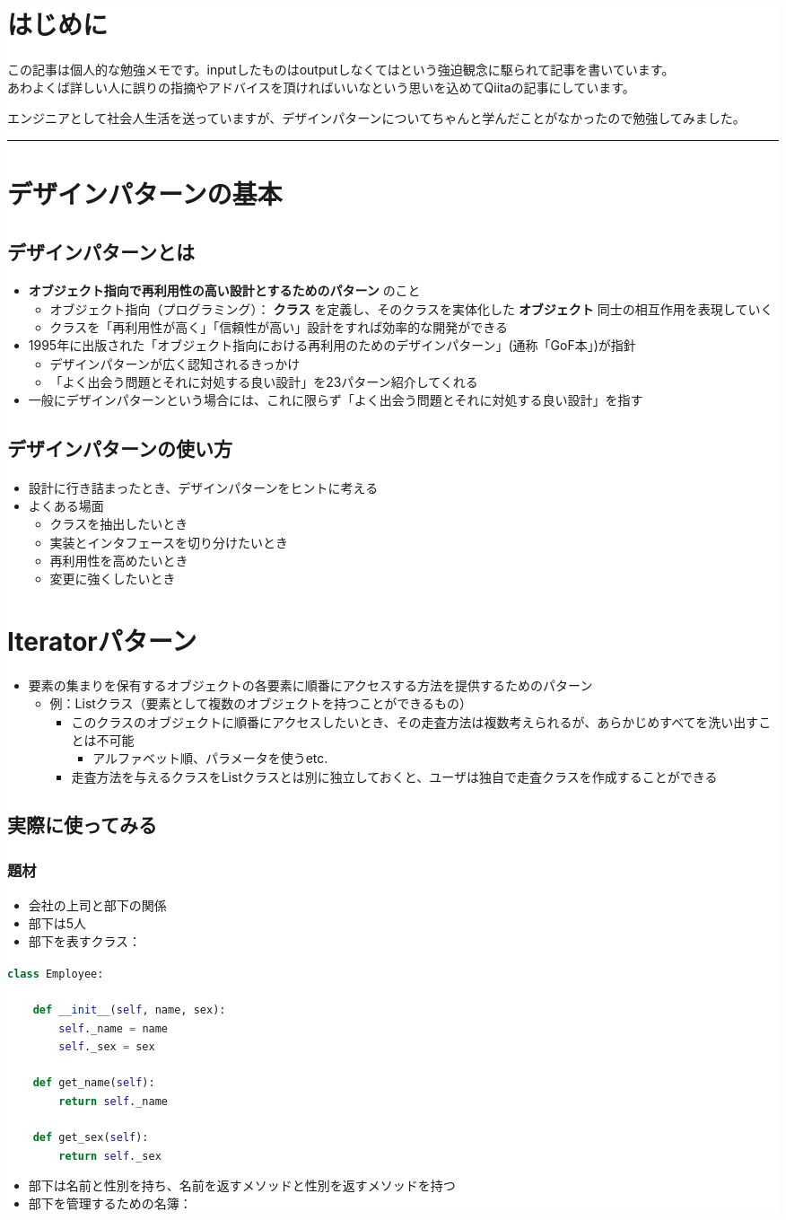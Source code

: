 # はじめに
この記事は個人的な勉強メモです。inputしたものはoutputしなくてはという強迫観念に駆られて記事を書いています。  
あわよくば詳しい人に誤りの指摘やアドバイスを頂ければいいなという思いを込めてQiitaの記事にしています。

エンジニアとして社会人生活を送っていますが、デザインパターンについてちゃんと学んだことがなかったので勉強してみました。

---

# デザインパターンの基本
## デザインパターンとは
- **オブジェクト指向で再利用性の高い設計とするためのパターン** のこと
  - オブジェクト指向（プログラミング）： **クラス** を定義し、そのクラスを実体化した **オブジェクト** 同士の相互作用を表現していく
  - クラスを「再利用性が高く」「信頼性が高い」設計をすれば効率的な開発ができる
- 1995年に出版された「オブジェクト指向における再利用のためのデザインパターン」(通称「GoF本」)が指針
  - デザインパターンが広く認知されるきっかけ
  - 「よく出会う問題とそれに対処する良い設計」を23パターン紹介してくれる
- 一般にデザインパターンという場合には、これに限らず「よく出会う問題とそれに対処する良い設計」を指す

## デザインパターンの使い方
- 設計に行き詰まったとき、デザインパターンをヒントに考える
- よくある場面
  - クラスを抽出したいとき
  - 実装とインタフェースを切り分けたいとき
  - 再利用性を高めたいとき
  - 変更に強くしたいとき

# Iteratorパターン
- 要素の集まりを保有するオブジェクトの各要素に順番にアクセスする方法を提供するためのパターン
  - 例：Listクラス（要素として複数のオブジェクトを持つことができるもの）
    - このクラスのオブジェクトに順番にアクセスしたいとき、その走査方法は複数考えられるが、あらかじめすべてを洗い出すことは不可能
      - アルファベット順、パラメータを使うetc.
    - 走査方法を与えるクラスをListクラスとは別に独立しておくと、ユーザは独自で走査クラスを作成することができる

## 実際に使ってみる
### 題材
- 会社の上司と部下の関係
- 部下は5人
- 部下を表すクラス：

```python
class Employee:

    def __init__(self, name, sex):
        self._name = name
        self._sex = sex

    def get_name(self):
        return self._name

    def get_sex(self):
        return self._sex
```
- 部下は名前と性別を持ち、名前を返すメソッドと性別を返すメソッドを持つ
- 部下を管理するための名簿：
